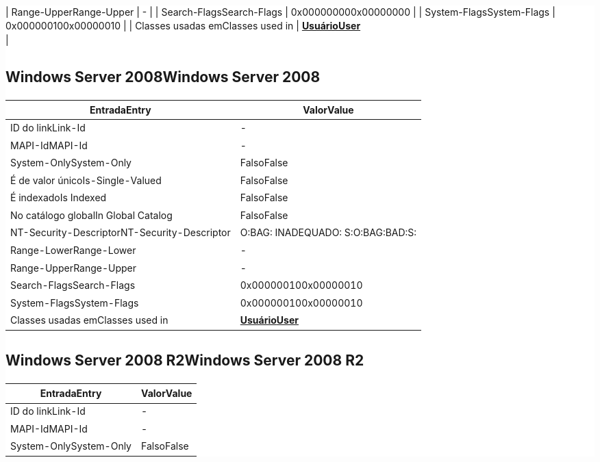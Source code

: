 | <span data-ttu-id="c0418-191">Range-Upper</span><span class="sxs-lookup"><span data-stu-id="c0418-191">Range-Upper</span></span>            | \-                                |
| <span data-ttu-id="c0418-192">Search-Flags</span><span class="sxs-lookup"><span data-stu-id="c0418-192">Search-Flags</span></span>           | <span data-ttu-id="c0418-193">0x00000000</span><span class="sxs-lookup"><span data-stu-id="c0418-193">0x00000000</span></span>                        |
| <span data-ttu-id="c0418-194">System-Flags</span><span class="sxs-lookup"><span data-stu-id="c0418-194">System-Flags</span></span>           | <span data-ttu-id="c0418-195">0x00000010</span><span class="sxs-lookup"><span data-stu-id="c0418-195">0x00000010</span></span>                        |
| <span data-ttu-id="c0418-196">Classes usadas em</span><span class="sxs-lookup"><span data-stu-id="c0418-196">Classes used in</span></span>        | [<span data-ttu-id="c0418-197">**Usuário**</span><span class="sxs-lookup"><span data-stu-id="c0418-197">**User**</span></span>](c-user.md)<br/> |



## <a name="windows-server-2008"></a><span data-ttu-id="c0418-198">Windows Server 2008</span><span class="sxs-lookup"><span data-stu-id="c0418-198">Windows Server 2008</span></span>



| <span data-ttu-id="c0418-199">Entrada</span><span class="sxs-lookup"><span data-stu-id="c0418-199">Entry</span></span> | <span data-ttu-id="c0418-200">Valor</span><span class="sxs-lookup"><span data-stu-id="c0418-200">Value</span></span> |
|------------------------|-----------------------------------|
| <span data-ttu-id="c0418-201">ID do link</span><span class="sxs-lookup"><span data-stu-id="c0418-201">Link-Id</span></span>                | \-                                |
| <span data-ttu-id="c0418-202">MAPI-Id</span><span class="sxs-lookup"><span data-stu-id="c0418-202">MAPI-Id</span></span>                | \-                                |
| <span data-ttu-id="c0418-203">System-Only</span><span class="sxs-lookup"><span data-stu-id="c0418-203">System-Only</span></span>            | <span data-ttu-id="c0418-204">Falso</span><span class="sxs-lookup"><span data-stu-id="c0418-204">False</span></span>                             |
| <span data-ttu-id="c0418-205">É de valor único</span><span class="sxs-lookup"><span data-stu-id="c0418-205">Is-Single-Valued</span></span>       | <span data-ttu-id="c0418-206">Falso</span><span class="sxs-lookup"><span data-stu-id="c0418-206">False</span></span>                             |
| <span data-ttu-id="c0418-207">É indexado</span><span class="sxs-lookup"><span data-stu-id="c0418-207">Is Indexed</span></span>             | <span data-ttu-id="c0418-208">Falso</span><span class="sxs-lookup"><span data-stu-id="c0418-208">False</span></span>                             |
| <span data-ttu-id="c0418-209">No catálogo global</span><span class="sxs-lookup"><span data-stu-id="c0418-209">In Global Catalog</span></span>      | <span data-ttu-id="c0418-210">Falso</span><span class="sxs-lookup"><span data-stu-id="c0418-210">False</span></span>                             |
| <span data-ttu-id="c0418-211">NT-Security-Descriptor</span><span class="sxs-lookup"><span data-stu-id="c0418-211">NT-Security-Descriptor</span></span> | <span data-ttu-id="c0418-212">O:BAG: INADEQUADO: S:</span><span class="sxs-lookup"><span data-stu-id="c0418-212">O:BAG:BAD:S:</span></span>                      |
| <span data-ttu-id="c0418-213">Range-Lower</span><span class="sxs-lookup"><span data-stu-id="c0418-213">Range-Lower</span></span>            | \-                                |
| <span data-ttu-id="c0418-214">Range-Upper</span><span class="sxs-lookup"><span data-stu-id="c0418-214">Range-Upper</span></span>            | \-                                |
| <span data-ttu-id="c0418-215">Search-Flags</span><span class="sxs-lookup"><span data-stu-id="c0418-215">Search-Flags</span></span>           | <span data-ttu-id="c0418-216">0x00000010</span><span class="sxs-lookup"><span data-stu-id="c0418-216">0x00000010</span></span>                        |
| <span data-ttu-id="c0418-217">System-Flags</span><span class="sxs-lookup"><span data-stu-id="c0418-217">System-Flags</span></span>           | <span data-ttu-id="c0418-218">0x00000010</span><span class="sxs-lookup"><span data-stu-id="c0418-218">0x00000010</span></span>                        |
| <span data-ttu-id="c0418-219">Classes usadas em</span><span class="sxs-lookup"><span data-stu-id="c0418-219">Classes used in</span></span>        | [<span data-ttu-id="c0418-220">**Usuário**</span><span class="sxs-lookup"><span data-stu-id="c0418-220">**User**</span></span>](c-user.md)<br/> |



## <a name="windows-server-2008-r2"></a><span data-ttu-id="c0418-221">Windows Server 2008 R2</span><span class="sxs-lookup"><span data-stu-id="c0418-221">Windows Server 2008 R2</span></span>



| <span data-ttu-id="c0418-222">Entrada</span><span class="sxs-lookup"><span data-stu-id="c0418-222">Entry</span></span> | <span data-ttu-id="c0418-223">Valor</span><span class="sxs-lookup"><span data-stu-id="c0418-223">Value</span></span> |
|------------------------|-----------------------------------|
| <span data-ttu-id="c0418-224">ID do link</span><span class="sxs-lookup"><span data-stu-id="c0418-224">Link-Id</span></span>                | \-                                |
| <span data-ttu-id="c0418-225">MAPI-Id</span><span class="sxs-lookup"><span data-stu-id="c0418-225">MAPI-Id</span></span>                | \-                                |
| <span data-ttu-id="c0418-226">System-Only</span><span class="sxs-lookup"><span data-stu-id="c0418-226">System-Only</span></span>            | <span data-ttu-id="c0418-227">Falso</span><span class="sxs-lookup"><span data-stu-id="c0418-227">False</span></span>                             |